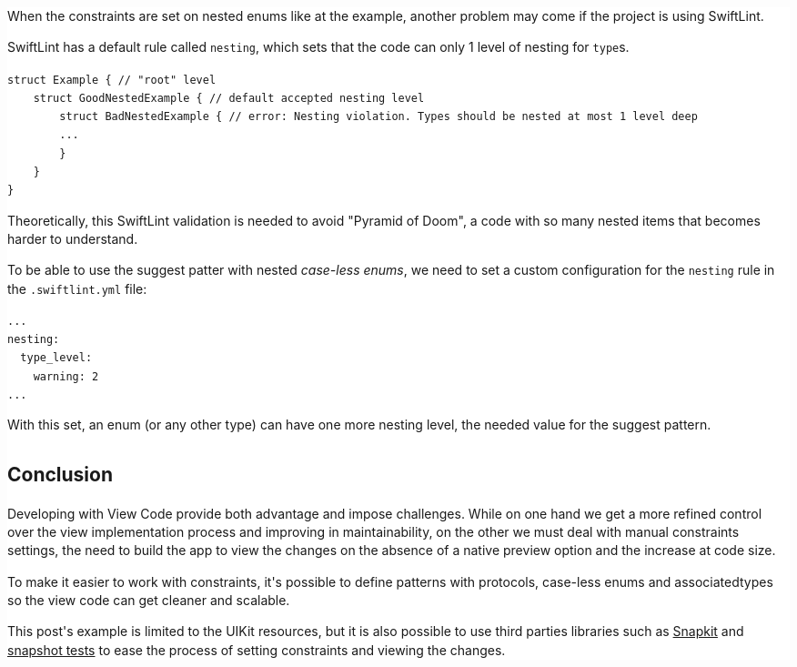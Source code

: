 When the constraints are set on nested enums like at the example, another problem may come if the project is using SwiftLint.

SwiftLint has a default rule called `nesting`, which sets that the code can only 1 level of nesting for `type`s.
```
struct Example { // "root" level
    struct GoodNestedExample { // default accepted nesting level
        struct BadNestedExample { // error: Nesting violation. Types should be nested at most 1 level deep
        ...
        }
    }
}
```
Theoretically, this SwiftLint validation is needed to avoid "Pyramid of Doom", a code with so many nested items that becomes harder to understand.

To be able to use the suggest patter with nested *case-less enums*, we need to set a custom configuration for the `nesting` rule in the `.swiftlint.yml` file:

```
...
nesting:
  type_level:
    warning: 2
...
```
With this set, an enum (or any other type) can have one more nesting level, the needed value for the suggest pattern.


## Conclusion
Developing with View Code provide both advantage and impose challenges. While on one hand we get a more refined control over the view implementation process and improving in maintainability, on the other we must deal with manual constraints settings, the need to build the app to view the changes on the absence of a native preview option and the increase at code size.

To make it easier to work with constraints, it's possible to define patterns with protocols, case-less enums and associatedtypes so the view code can get cleaner and scalable.

This post's example is limited to the UIKit resources, but it is also possible to use third parties libraries such as [Snapkit](https://github.com/SnapKit/SnapKit) and [snapshot tests](https://github.com/ashfurrow/Nimble-Snapshots) to ease the process of setting constraints and viewing the changes.